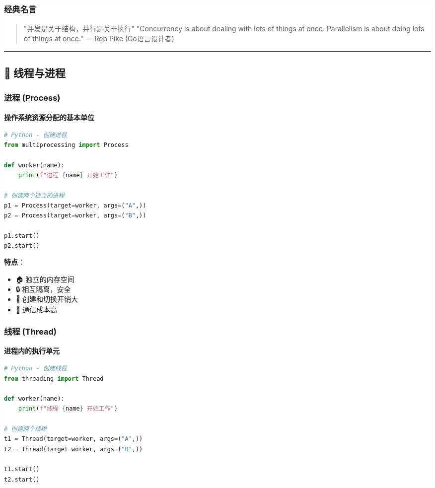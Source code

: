 ### 经典名言

> "并发是关于结构，并行是关于执行"
> "Concurrency is about dealing with lots of things at once.
> Parallelism is about doing lots of things at once."
> — Rob Pike (Go语言设计者)

---

## 🧵 线程与进程

### 进程 (Process)
**操作系统资源分配的基本单位**

```python
# Python - 创建进程
from multiprocessing import Process

def worker(name):
    print(f"进程 {name} 开始工作")

# 创建两个独立的进程
p1 = Process(target=worker, args=("A",))
p2 = Process(target=worker, args=("B",))

p1.start()
p2.start()
```

**特点**：
- 🏠 独立的内存空间
- 🔒 相互隔离，安全
- 🐌 创建和切换开销大
- 💾 通信成本高

### 线程 (Thread)
**进程内的执行单元**

```python
# Python - 创建线程
from threading import Thread

def worker(name):
    print(f"线程 {name} 开始工作")

# 创建两个线程
t1 = Thread(target=worker, args=("A",))
t2 = Thread(target=worker, args=("B",))

t1.start()
t2.start()
```

